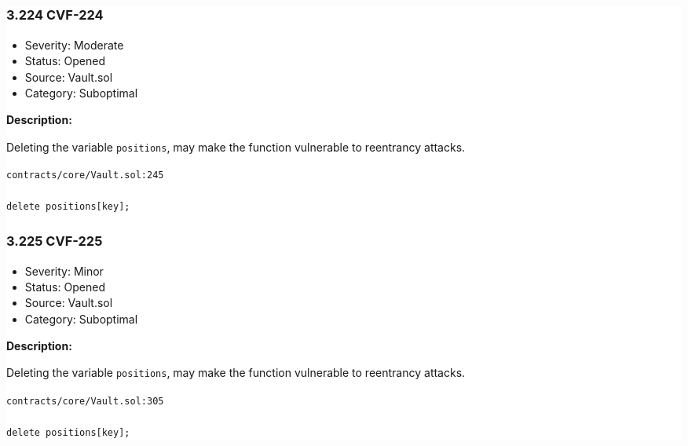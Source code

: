 
### 3.224 CVF-224

- Severity: Moderate
- Status: Opened
- Source: Vault.sol
- Category: Suboptimal

**Description:**

Deleting the variable `positions`, may make the function vulnerable to reentrancy attacks.



```
contracts/core/Vault.sol:245

delete positions[key];
```





### 3.225 CVF-225

- Severity: Minor
- Status: Opened
- Source: Vault.sol
- Category: Suboptimal



**Description:**

Deleting the variable `positions`, may make the function vulnerable to reentrancy attacks.



```
contracts/core/Vault.sol:305

delete positions[key];
```



























